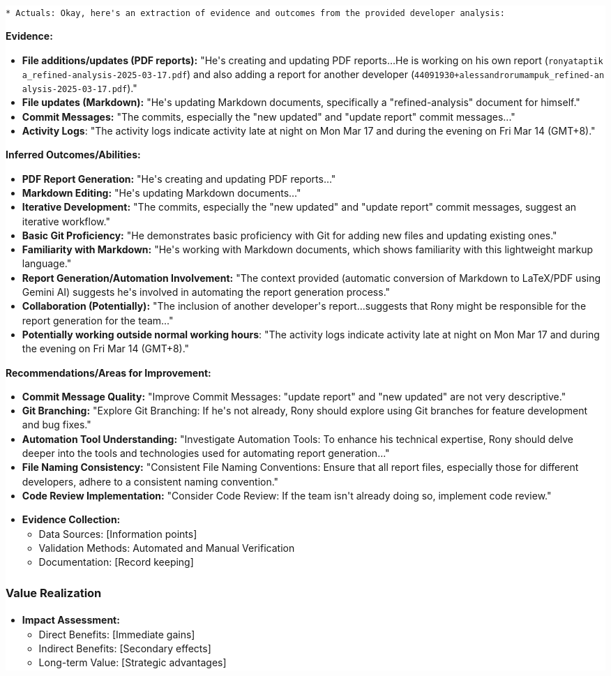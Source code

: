     * Actuals: Okay, here's an extraction of evidence and outcomes from the provided developer analysis:

**Evidence:**

*   **File additions/updates (PDF reports):**  "He's creating and updating PDF reports...He is working on his own report (`ronyataptika_refined-analysis-2025-03-17.pdf`) and also adding a report for another developer (`44091930+alessandrorumampuk_refined-analysis-2025-03-17.pdf`)."
*   **File updates (Markdown):** "He's updating Markdown documents, specifically a "refined-analysis" document for himself."
*   **Commit Messages:** "The commits, especially the "new updated" and "update report" commit messages..."
*   **Activity Logs**: "The activity logs indicate activity late at night on Mon Mar 17 and during the evening on Fri Mar 14 (GMT+8)."

**Inferred Outcomes/Abilities:**

*   **PDF Report Generation:** "He's creating and updating PDF reports..."
*   **Markdown Editing:** "He's updating Markdown documents..."
*   **Iterative Development:** "The commits, especially the "new updated" and "update report" commit messages, suggest an iterative workflow."
*   **Basic Git Proficiency:** "He demonstrates basic proficiency with Git for adding new files and updating existing ones."
*   **Familiarity with Markdown:** "He's working with Markdown documents, which shows familiarity with this lightweight markup language."
*   **Report Generation/Automation Involvement:** "The context provided (automatic conversion of Markdown to LaTeX/PDF using Gemini AI) suggests he's involved in automating the report generation process."
*   **Collaboration (Potentially):** "The inclusion of another developer's report...suggests that Rony might be responsible for the report generation for the team..."
*   **Potentially working outside normal working hours**: "The activity logs indicate activity late at night on Mon Mar 17 and during the evening on Fri Mar 14 (GMT+8)."

**Recommendations/Areas for Improvement:**

*   **Commit Message Quality:**  "Improve Commit Messages:  "update report" and "new updated" are not very descriptive."
*   **Git Branching:**  "Explore Git Branching: If he's not already, Rony should explore using Git branches for feature development and bug fixes."
*   **Automation Tool Understanding:** "Investigate Automation Tools: To enhance his technical expertise, Rony should delve deeper into the tools and technologies used for automating report generation..."
*   **File Naming Consistency:**  "Consistent File Naming Conventions: Ensure that all report files, especially those for different developers, adhere to a consistent naming convention."
*   **Code Review Implementation:** "Consider Code Review: If the team isn't already doing so, implement code review."


- **Evidence Collection:**
    * Data Sources: [Information points]
    * Validation Methods: Automated and Manual Verification
    * Documentation: [Record keeping]

### Value Realization
- **Impact Assessment:**
    * Direct Benefits: [Immediate gains]
    * Indirect Benefits: [Secondary effects]
    * Long-term Value: [Strategic advantages]
